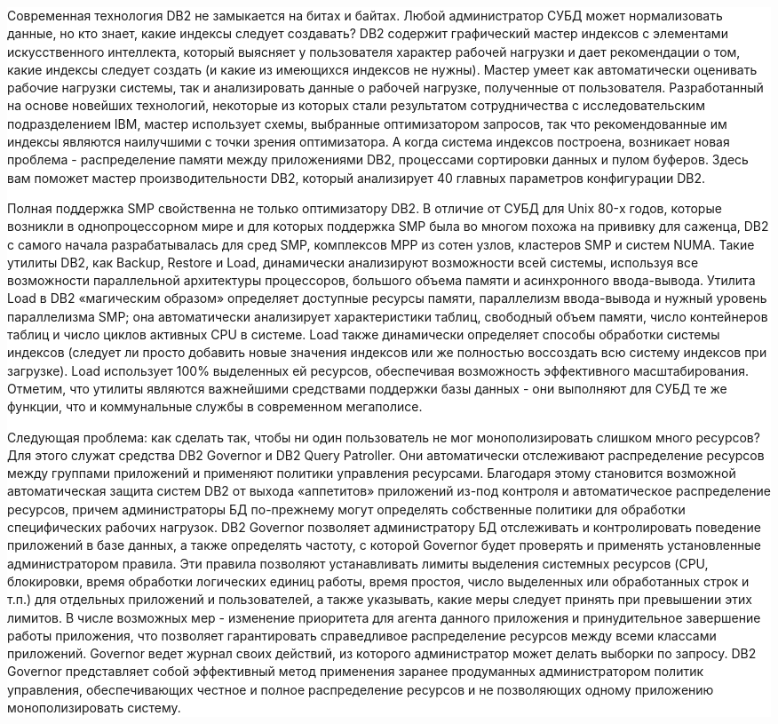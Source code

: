 Современная технология DB2 не замыкается на битах и байтах.  Любой
администратор СУБД может нормализовать данные, но кто знает, какие
индексы следует создавать? DB2 содержит графический мастер индексов с
элементами искусственного интеллекта,  который выясняет у пользователя
характер рабочей нагрузки и дает рекомендации о том, какие индексы
следует создать (и какие из имеющихся индексов не нужны). Мастер умеет
как автоматически оценивать рабочие нагрузки системы, так и
анализировать данные о рабочей нагрузке, полученные от пользователя.
Разработанный на основе новейших технологий, некоторые из которых стали
результатом сотрудничества с исследовательским подразделением IBM,
мастер использует схемы, выбранные оптимизатором запросов, так что
рекомендованные им индексы являются наилучшими с точки зрения
оптимизатора.  А когда система индексов построена, возникает новая
проблема - распределение памяти между приложениями DB2, процессами
сортировки данных и пулом буферов. Здесь вам поможет мастер
производительности DB2, который анализирует 40 главных параметров
конфигурации DB2.

Полная поддержка SMP свойственна не только оптимизатору DB2. В отличие
от СУБД для Unix 80-х годов, которые возникли в однопроцессорном мире и
для которых поддержка SMP была во многом похожа на прививку для саженца,
DB2 с самого начала разрабатывалась для сред SMP, комплексов MPP из
сотен узлов, кластеров SMP и систем NUMA. Такие утилиты DB2, как Backup,
Restore и Load, динамически анализируют возможности всей системы,
используя все возможности параллельной архитектуры процессоров, большого
объема памяти и асинхронного ввода-вывода. Утилита Load в DB2
«магическим образом» определяет доступные ресурсы памяти, параллелизм
ввода-вывода и нужный уровень параллелизма SMP; она автоматически
анализирует характеристики таблиц, свободный объем памяти, число
контейнеров таблиц и число циклов активных CPU в системе. Load также
динамически определяет способы обработки системы индексов (следует ли
просто добавить новые значения индексов или же полностью воссоздать всю
систему индексов при загрузке). Load использует 100% выделенных ей
ресурсов, обеспечивая возможность эффективного масштабирования. Отметим,
что утилиты являются важнейшими средствами поддержки базы данных - они
выполняют для СУБД те же функции, что и коммунальные службы в
современном мегаполисе.

Следующая проблема: как сделать так, чтобы ни один пользователь не мог
монополизировать слишком много ресурсов?  Для этого служат средства DB2
Governor и DB2 Query Patroller. Они автоматически отслеживают
распределение ресурсов между группами приложений и применяют политики
управления ресурсами. Благодаря этому становится возможной
автоматическая защита систем DB2 от выхода «аппетитов» приложений из-под
контроля и автоматическое распределение ресурсов, причем администраторы
БД по-прежнему могут определять собственные политики для обработки
специфических рабочих нагрузок. DB2 Governor позволяет администратору БД
отслеживать и контролировать поведение приложений в базе данных, а также
определять частоту, с которой Governor будет проверять и применять
установленные администратором правила.  Эти правила позволяют
устанавливать лимиты выделения системных ресурсов (CPU, блокировки,
время обработки логических единиц работы, время простоя, число
выделенных или обработанных строк и т.п.) для отдельных приложений и
пользователей, а также указывать, какие меры следует принять при
превышении этих лимитов. В числе возможных мер - изменение приоритета
для агента данного приложения и принудительное завершение работы
приложения, что позволяет гарантировать справедливое распределение
ресурсов между всеми классами приложений. Governor ведет журнал своих
действий, из которого администратор может делать выборки по запросу. DB2
Governor представляет собой эффективный метод применения заранее
продуманных администратором политик управления, обеспечивающих честное и
полное распределение ресурсов и не позволяющих одному приложению
монополизировать систему.
